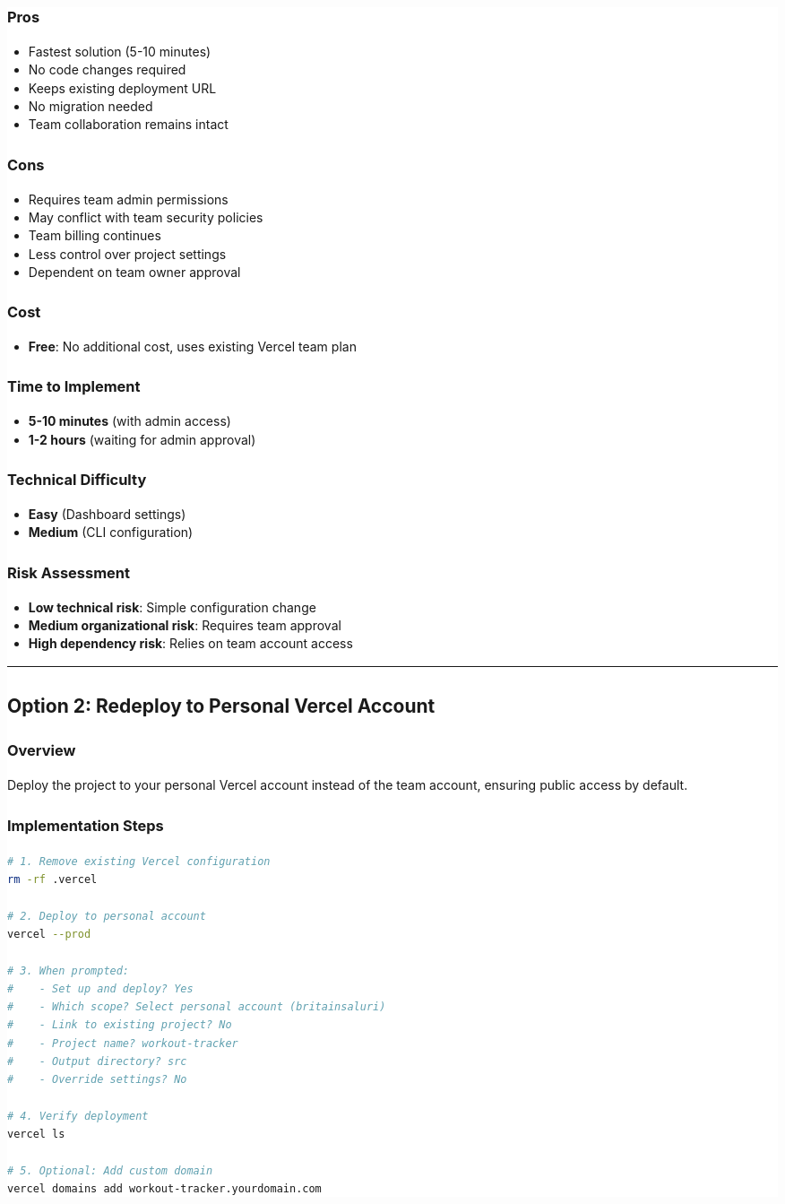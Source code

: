 ### Pros
- Fastest solution (5-10 minutes)
- No code changes required
- Keeps existing deployment URL
- No migration needed
- Team collaboration remains intact

### Cons
- Requires team admin permissions
- May conflict with team security policies
- Team billing continues
- Less control over project settings
- Dependent on team owner approval

### Cost
- **Free**: No additional cost, uses existing Vercel team plan

### Time to Implement
- **5-10 minutes** (with admin access)
- **1-2 hours** (waiting for admin approval)

### Technical Difficulty
- **Easy** (Dashboard settings)
- **Medium** (CLI configuration)

### Risk Assessment
- **Low technical risk**: Simple configuration change
- **Medium organizational risk**: Requires team approval
- **High dependency risk**: Relies on team account access

---

## Option 2: Redeploy to Personal Vercel Account

### Overview
Deploy the project to your personal Vercel account instead of the team account, ensuring public access by default.

### Implementation Steps

```bash
# 1. Remove existing Vercel configuration
rm -rf .vercel

# 2. Deploy to personal account
vercel --prod

# 3. When prompted:
#    - Set up and deploy? Yes
#    - Which scope? Select personal account (britainsaluri)
#    - Link to existing project? No
#    - Project name? workout-tracker
#    - Output directory? src
#    - Override settings? No

# 4. Verify deployment
vercel ls

# 5. Optional: Add custom domain
vercel domains add workout-tracker.yourdomain.com
```
